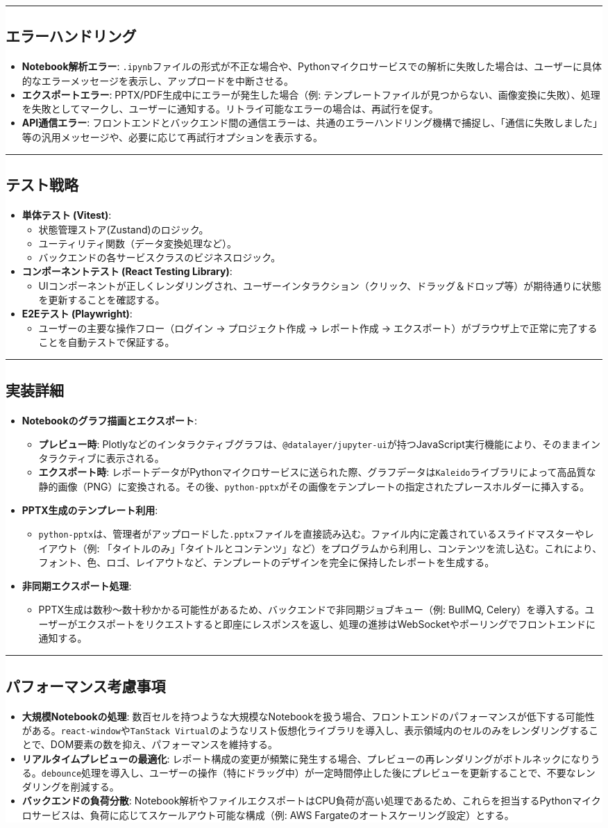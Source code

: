 -----

## エラーハンドリング

  - **Notebook解析エラー**: `.ipynb`ファイルの形式が不正な場合や、Pythonマイクロサービスでの解析に失敗した場合は、ユーザーに具体的なエラーメッセージを表示し、アップロードを中断させる。
  - **エクスポートエラー**: PPTX/PDF生成中にエラーが発生した場合（例: テンプレートファイルが見つからない、画像変換に失敗）、処理を失敗としてマークし、ユーザーに通知する。リトライ可能なエラーの場合は、再試行を促す。
  - **API通信エラー**: フロントエンドとバックエンド間の通信エラーは、共通のエラーハンドリング機構で捕捉し、「通信に失敗しました」等の汎用メッセージや、必要に応じて再試行オプションを表示する。

-----

## テスト戦略

  - **単体テスト (Vitest)**:
      - 状態管理ストア(Zustand)のロジック。
      - ユーティリティ関数（データ変換処理など）。
      - バックエンドの各サービスクラスのビジネスロジック。
  - **コンポーネントテスト (React Testing Library)**:
      - UIコンポーネントが正しくレンダリングされ、ユーザーインタラクション（クリック、ドラッグ＆ドロップ等）が期待通りに状態を更新することを確認する。
  - **E2Eテスト (Playwright)**:
      - ユーザーの主要な操作フロー（ログイン → プロジェクト作成 → レポート作成 → エクスポート）がブラウザ上で正常に完了することを自動テストで保証する。

-----

## 実装詳細

  - **Notebookのグラフ描画とエクスポート**:

      - **プレビュー時**: Plotlyなどのインタラクティブグラフは、`@datalayer/jupyter-ui`が持つJavaScript実行機能により、そのままインタラクティブに表示される。
      - **エクスポート時**: レポートデータがPythonマイクロサービスに送られた際、グラフデータは`Kaleido`ライブラリによって高品質な静的画像（PNG）に変換される。その後、`python-pptx`がその画像をテンプレートの指定されたプレースホルダーに挿入する。

  - **PPTX生成のテンプレート利用**:

      - `python-pptx`は、管理者がアップロードした`.pptx`ファイルを直接読み込む。ファイル内に定義されているスライドマスターやレイアウト（例: 「タイトルのみ」「タイトルとコンテンツ」など）をプログラムから利用し、コンテンツを流し込む。これにより、フォント、色、ロゴ、レイアウトなど、テンプレートのデザインを完全に保持したレポートを生成する。

  - **非同期エクスポート処理**:

      - PPTX生成は数秒〜数十秒かかる可能性があるため、バックエンドで非同期ジョブキュー（例: BullMQ, Celery）を導入する。ユーザーがエクスポートをリクエストすると即座にレスポンスを返し、処理の進捗はWebSocketやポーリングでフロントエンドに通知する。

-----

## パフォーマンス考慮事項

  - **大規模Notebookの処理**: 数百セルを持つような大規模なNotebookを扱う場合、フロントエンドのパフォーマンスが低下する可能性がある。`react-window`や`TanStack Virtual`のようなリスト仮想化ライブラリを導入し、表示領域内のセルのみをレンダリングすることで、DOM要素の数を抑え、パフォーマンスを維持する。
  - **リアルタイムプレビューの最適化**: レポート構成の変更が頻繁に発生する場合、プレビューの再レンダリングがボトルネックになりうる。`debounce`処理を導入し、ユーザーの操作（特にドラッグ中）が一定時間停止した後にプレビューを更新することで、不要なレンダリングを削減する。
  - **バックエンドの負荷分散**: Notebook解析やファイルエクスポートはCPU負荷が高い処理であるため、これらを担当するPythonマイクロサービスは、負荷に応じてスケールアウト可能な構成（例: AWS Fargateのオートスケーリング設定）とする。
